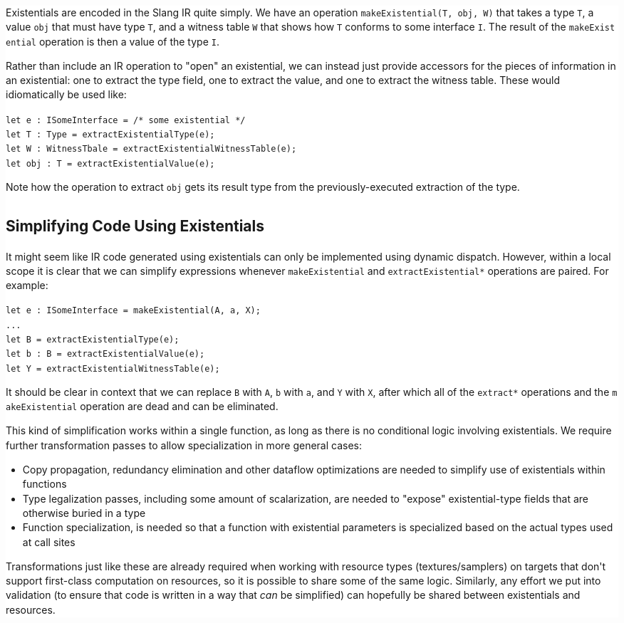 Existentials are encoded in the Slang IR quite simply. We have an operation `makeExistential(T, obj, W)` that takes a type `T`, a value `obj` that must have type `T`, and a witness table `W` that shows how `T` conforms to some interface `I`. The result of the `makeExistential` operation is then a value of the type `I`.

Rather than include an IR operation to "open" an existential, we can instead just provide accessors for the pieces of information in an existential: one to extract the type field, one to extract the value, and one to extract the witness table. These would idiomatically be used like:

```
let e : ISomeInterface = /* some existential */
let T : Type = extractExistentialType(e);
let W : WitnessTbale = extractExistentialWitnessTable(e);
let obj : T = extractExistentialValue(e);
```

Note how the operation to extract `obj` gets its result type from the previously-executed extraction of the type.

Simplifying Code Using Existentials
-----------------------------------

It might seem like IR code generated using existentials can only be implemented using dynamic dispatch.
However, within a local scope it is clear that we can simplify expressions whenever `makeExistential` and `extractExistential*` operations are paired.
For example:

```
let e : ISomeInterface = makeExistential(A, a, X);
...
let B = extractExistentialType(e);
let b : B = extractExistentialValue(e);
let Y = extractExistentialWitnessTable(e);
```

It should be clear in context that we can replace `B` with `A`, `b` with `a`, and `Y` with `X`, after which all of the `extract*` operations and the `makeExistential` operation are dead and can be eliminated.

This kind of simplification works within a single function, as long as there is no conditional logic involving existentials.
We require further transformation passes to allow specialization in more general cases:

* Copy propagation, redundancy elimination and other dataflow optimizations are needed to simplify use of existentials within functions
* Type legalization passes, including some amount of scalarization, are needed to "expose" existential-type fields that are otherwise buried in a type
* Function specialization, is needed so that a function with existential parameters is specialized based on the actual types used at call sites

Transformations just like these are already required when working with resource types (textures/samplers) on targets that don't support first-class computation on resources, so it is possible to share some of the same logic.
Similarly, any effort we put into validation (to ensure that code is written in a way that *can* be simplified) can hopefully be shared between existentials and resources.

